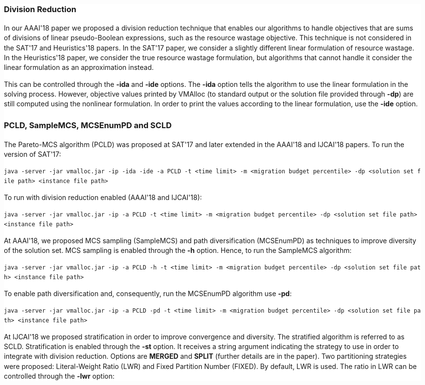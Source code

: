### Division Reduction

In our AAAI'18 paper we proposed a division reduction technique that enables our algorithms to
handle objectives that are sums of divisions of linear pseudo-Boolean expressions, such as the
resource wastage objective.
This technique is not considered in the SAT'17 and Heuristics'18 papers.
In the SAT'17 paper, we consider a slightly different linear formulation of resource wastage.
In the Heuristics'18 paper, we consider the true resource wastage formulation, but algorithms
that cannot handle it consider the linear formulation as an approximation instead.

This can be controlled through the **-ida** and **-ide** options.
The **-ida** option tells the algorithm to use the linear formulation in the solving process.
However, objective values printed by VMAlloc (to standard output or the solution file provided
through **-dp**) are still computed using the nonlinear formulation.
In order to print the values according to the linear formulation, use the **-ide** option.

### PCLD, SampleMCS, MCSEnumPD and SCLD

The Pareto-MCS algorithm (PCLD) was proposed at SAT'17 and later extended in the AAAI'18 and
IJCAI'18 papers.
To run the version of SAT'17:

```
java -server -jar vmalloc.jar -ip -ida -ide -a PCLD -t <time limit> -m <migration budget percentile> -dp <solution set file path> <instance file path>
```

To run with division reduction enabled (AAAI'18 and IJCAI'18):

```
java -server -jar vmalloc.jar -ip -a PCLD -t <time limit> -m <migration budget percentile> -dp <solution set file path> <instance file path>
```

At AAAI'18, we proposed MCS sampling (SampleMCS) and path diversification (MCSEnumPD) as
techniques to improve diversity of the solution set.
MCS sampling is enabled through the **-h** option. Hence, to run the SampleMCS algorithm:

```
java -server -jar vmalloc.jar -ip -a PCLD -h -t <time limit> -m <migration budget percentile> -dp <solution set file path> <instance file path>
```

To enable path diversification and, consequently, run the MCSEnumPD algorithm use **-pd**:

```
java -server -jar vmalloc.jar -ip -a PCLD -pd -t <time limit> -m <migration budget percentile> -dp <solution set file path> <instance file path>
```

At IJCAI'18 we proposed stratification in order to improve convergence and diversity.
The stratified algorithm is referred to as SCLD.
Stratification is enabled through the **-st** option.
It receives a string argument indicating the strategy to use in order to integrate with
division reduction.
Options are **MERGED** and **SPLIT** (further details are in the paper).
Two partitioning strategies were proposed: Literal-Weight Ratio (LWR) and Fixed Partition Number
(FIXED).
By default, LWR is used.
The ratio in LWR can be controlled through the **-lwr** option:
